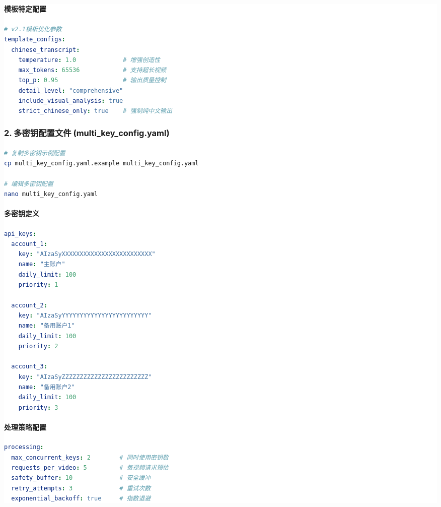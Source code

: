 #### 模板特定配置
```yaml
# v2.1模板优化参数
template_configs:
  chinese_transcript:
    temperature: 1.0             # 增强创造性
    max_tokens: 65536            # 支持超长视频
    top_p: 0.95                  # 输出质量控制
    detail_level: "comprehensive"
    include_visual_analysis: true
    strict_chinese_only: true    # 强制纯中文输出
```

### 2. 多密钥配置文件 (multi_key_config.yaml)

```bash
# 复制多密钥示例配置
cp multi_key_config.yaml.example multi_key_config.yaml

# 编辑多密钥配置
nano multi_key_config.yaml
```

#### 多密钥定义
```yaml
api_keys:
  account_1:
    key: "AIzaSyXXXXXXXXXXXXXXXXXXXXXXXXX"
    name: "主账户"
    daily_limit: 100
    priority: 1
    
  account_2:
    key: "AIzaSyYYYYYYYYYYYYYYYYYYYYYYYY"
    name: "备用账户1"
    daily_limit: 100
    priority: 2
    
  account_3:
    key: "AIzaSyZZZZZZZZZZZZZZZZZZZZZZZZ"
    name: "备用账户2"
    daily_limit: 100
    priority: 3
```

#### 处理策略配置
```yaml
processing:
  max_concurrent_keys: 2        # 同时使用密钥数
  requests_per_video: 5         # 每视频请求预估
  safety_buffer: 10             # 安全缓冲
  retry_attempts: 3             # 重试次数
  exponential_backoff: true     # 指数退避
```
